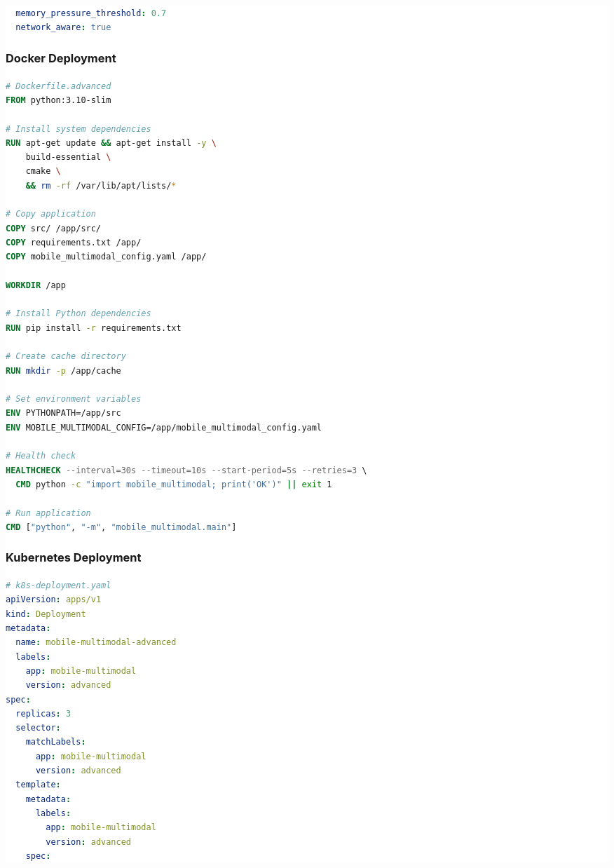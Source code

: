 ```yaml
  memory_pressure_threshold: 0.7
  network_aware: true
```

### Docker Deployment

```dockerfile
# Dockerfile.advanced
FROM python:3.10-slim

# Install system dependencies
RUN apt-get update && apt-get install -y \
    build-essential \
    cmake \
    && rm -rf /var/lib/apt/lists/*

# Copy application
COPY src/ /app/src/
COPY requirements.txt /app/
COPY mobile_multimodal_config.yaml /app/

WORKDIR /app

# Install Python dependencies
RUN pip install -r requirements.txt

# Create cache directory
RUN mkdir -p /app/cache

# Set environment variables
ENV PYTHONPATH=/app/src
ENV MOBILE_MULTIMODAL_CONFIG=/app/mobile_multimodal_config.yaml

# Health check
HEALTHCHECK --interval=30s --timeout=10s --start-period=5s --retries=3 \
  CMD python -c "import mobile_multimodal; print('OK')" || exit 1

# Run application
CMD ["python", "-m", "mobile_multimodal.main"]
```

### Kubernetes Deployment

```yaml
# k8s-deployment.yaml
apiVersion: apps/v1
kind: Deployment
metadata:
  name: mobile-multimodal-advanced
  labels:
    app: mobile-multimodal
    version: advanced
spec:
  replicas: 3
  selector:
    matchLabels:
      app: mobile-multimodal
      version: advanced
  template:
    metadata:
      labels:
        app: mobile-multimodal
        version: advanced
    spec:
```